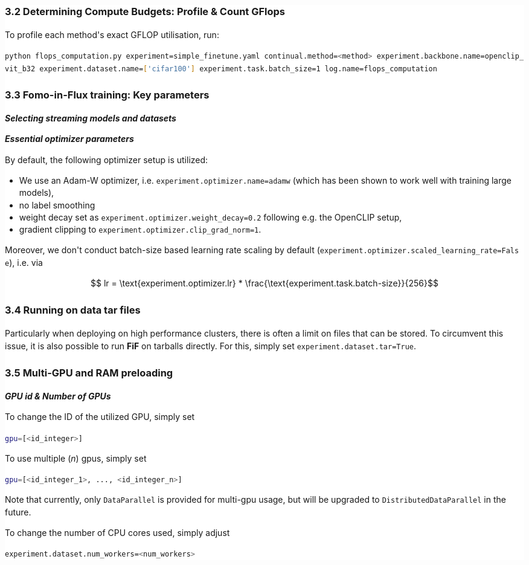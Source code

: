 ### 3.2 Determining Compute Budgets: Profile & Count GFlops

To profile each method's exact GFLOP utilisation, run:

```bash
python flops_computation.py experiment=simple_finetune.yaml continual.method=<method> experiment.backbone.name=openclip_vit_b32 experiment.dataset.name=['cifar100'] experiment.task.batch_size=1 log.name=flops_computation
```

### 3.3 Fomo-in-Flux training: Key parameters

___Selecting streaming models and datasets___

___Essential optimizer parameters___

By default, the following optimizer setup is utilized:

* We use an Adam-W optimizer, i.e. `experiment.optimizer.name=adamw` (which has been shown to work well with training large models),
* no label smoothing
* weight decay set as `experiment.optimizer.weight_decay=0.2` following e.g. the OpenCLIP setup,
* gradient clipping to `experiment.optimizer.clip_grad_norm=1`.

Moreover, we don't conduct batch-size based learning rate scaling by default (`experiment.optimizer.scaled_learning_rate=False`), i.e. via

$$ lr = \text{experiment.optimizer.lr} * \frac{\text{experiment.task.batch-size}}{256}$$

### 3.4 Running on data tar files

Particularly when deploying on high performance clusters, there is often a limit on files that can be stored. To circumvent this issue, it is also possible to run __FiF__ on tarballs directly. For this, simply set `experiment.dataset.tar=True`.

### 3.5 Multi-GPU and RAM preloading

___GPU id & Number of GPUs___

To change the ID of the utilized GPU, simply set

```bash
gpu=[<id_integer>]
```

To use multiple (_n_) gpus, simply set

```bash
gpu=[<id_integer_1>, ..., <id_integer_n>]
```

Note that currently, only `DataParallel` is provided for multi-gpu usage, but will be upgraded to `DistributedDataParallel` in the future.

To change the number of CPU cores used, simply adjust

```bash
experiment.dataset.num_workers=<num_workers>
```
